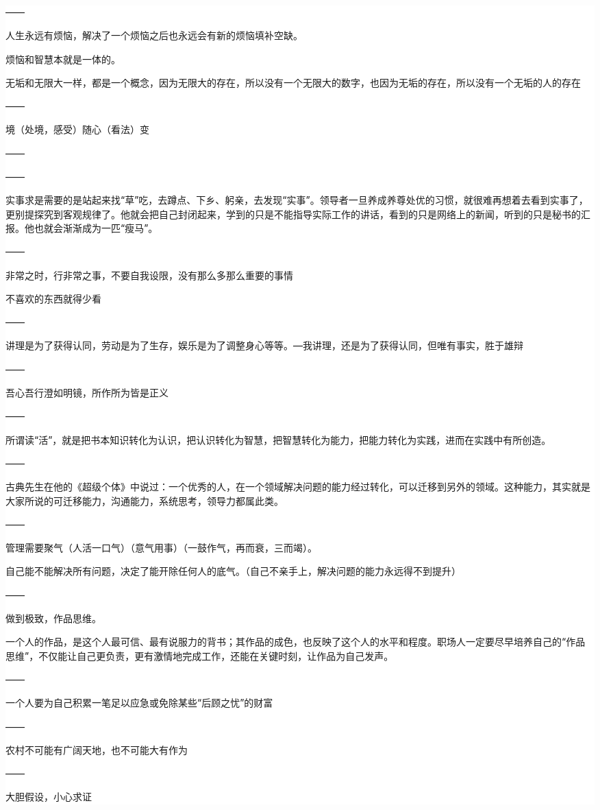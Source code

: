 ——

人生永远有烦恼，解决了一个烦恼之后也永远会有新的烦恼填补空缺。

烦恼和智慧本就是一体的。

无垢和无限大一样，都是一个概念，因为无限大的存在，所以没有一个无限大的数字，也因为无垢的存在，所以没有一个无垢的人的存在

——

境（处境，感受）随心（看法）变

——

——

实事求是需要的是站起来找“草”吃，去蹲点、下乡、躬亲，去发现“实事”。领导者一旦养成养尊处优的习惯，就很难再想着去看到实事了，更别提探究到客观规律了。他就会把自己封闭起来，学到的只是不能指导实际工作的讲话，看到的只是网络上的新闻，听到的只是秘书的汇报。他也就会渐渐成为一匹“瘦马”。

——

非常之时，行非常之事，不要自我设限，没有那么多那么重要的事情

不喜欢的东西就得少看

——

讲理是为了获得认同，劳动是为了生存，娱乐是为了调整身心等等。—我讲理，还是为了获得认同，但唯有事实，胜于雄辩

——

吾心吾行澄如明镜，所作所为皆是正义

——

所谓读“活”，就是把书本知识转化为认识，把认识转化为智慧，把智慧转化为能力，把能力转化为实践，进而在实践中有所创造。

——

古典先生在他的《超级个体》中说过：一个优秀的人，在一个领域解决问题的能力经过转化，可以迁移到另外的领域。这种能力，其实就是大家所说的可迁移能力，沟通能力，系统思考，领导力都属此类。

——

管理需要聚气（人活一口气）（意气用事）（一鼓作气，再而衰，三而竭）。

自己能不能解决所有问题，决定了能开除任何人的底气。（自己不亲手上，解决问题的能力永远得不到提升）

——

做到极致，作品思维。

一个人的作品，是这个人最可信、最有说服力的背书；其作品的成色，也反映了这个人的水平和程度。职场人一定要尽早培养自己的“作品思维”，不仅能让自己更负责，更有激情地完成工作，还能在关键时刻，让作品为自己发声。

——

一个人要为自己积累一笔足以应急或免除某些“后顾之忧”的财富

——

农村不可能有广阔天地，也不可能大有作为

——

大胆假设，小心求证
